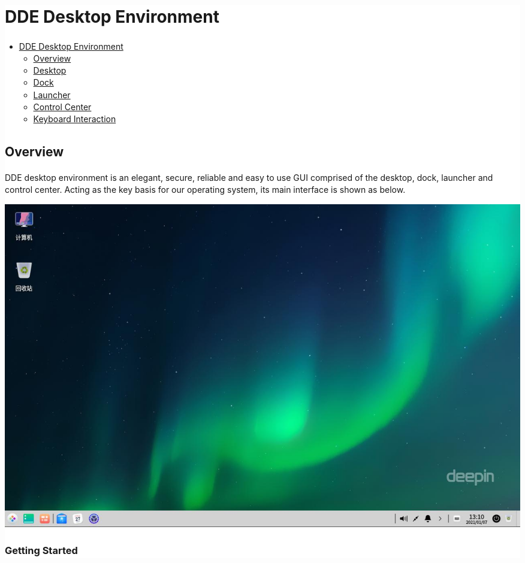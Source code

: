 

# DDE Desktop Environment





- [DDE Desktop Environment](#dde-desktop-environment)
  - [Overview](#overview)
  - [Desktop](#desktop)
  - [Dock](#dock)
  - [Launcher](#launcher)
  - [Control Center](#control-center)
  - [Keyboard Interaction](#keyboard-interaction)




## Overview
DDE desktop environment is an elegant, secure, reliable and easy to use GUI comprised of the desktop, dock, launcher and control center. Acting as the key basis for our operating system, its main interface is shown as below.

![1|desk](./figures/43.jpg)

### Getting Started
